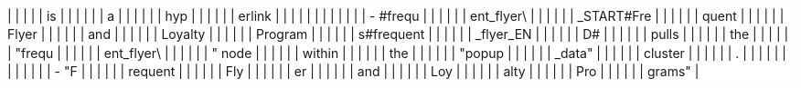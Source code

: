 |             |             |             |             |         is  |
|             |             |             |             |         a   |
|             |             |             |             |         hyp |
|             |             |             |             | erlink      |
|             |             |             |             |             |
|             |             |             |             | -   \#frequ |
|             |             |             |             | ent\_flyer\ |
|             |             |             |             | _START\#Fre |
|             |             |             |             | quent       |
|             |             |             |             |     Flyer   |
|             |             |             |             |     and     |
|             |             |             |             |     Loyalty |
|             |             |             |             |     Program |
|             |             |             |             | s\#frequent |
|             |             |             |             | \_flyer\_EN |
|             |             |             |             | D\#         |
|             |             |             |             |     pulls   |
|             |             |             |             |     the     |
|             |             |             |             |     \"frequ |
|             |             |             |             | ent\_flyer\ |
|             |             |             |             | " node      |
|             |             |             |             |     within  |
|             |             |             |             |     the     |
|             |             |             |             |     \"popup |
|             |             |             |             | \_data\"    |
|             |             |             |             |     cluster |
|             |             |             |             | .           |
|             |             |             |             |             |
|             |             |             |             |     -   \"F |
|             |             |             |             | requent     |
|             |             |             |             |         Fly |
|             |             |             |             | er          |
|             |             |             |             |         and |
|             |             |             |             |         Loy |
|             |             |             |             | alty        |
|             |             |             |             |         Pro |
|             |             |             |             | grams\"     |